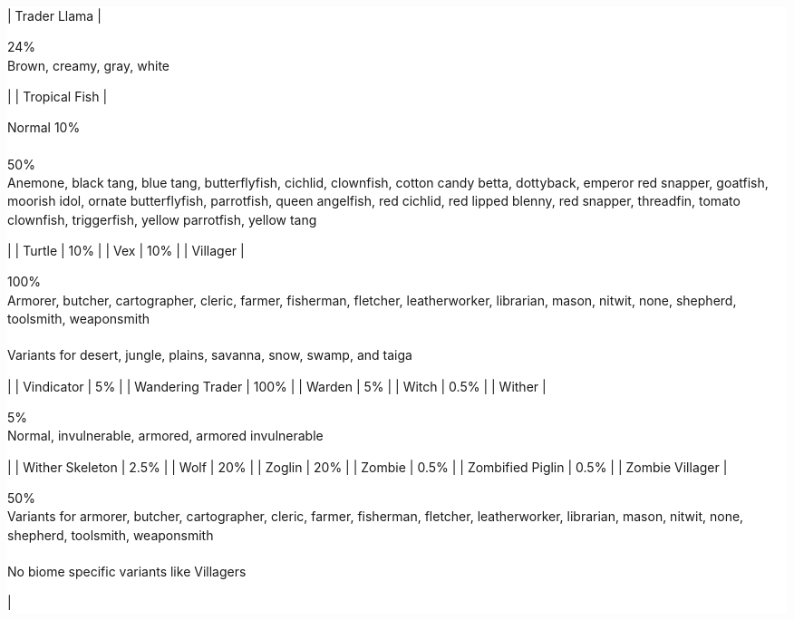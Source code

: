 | Trader Llama     | <p>24%<br>Brown, creamy, gray, white</p>                                                                                                                                                                                                                                                                                                                |
| Tropical Fish    | <p>Normal 10%<br><br>50%<br>Anemone, black tang, blue tang, butterflyfish, cichlid, clownfish, cotton candy betta, dottyback, emperor red snapper, goatfish, moorish idol, ornate butterflyfish, parrotfish, queen angelfish, red cichlid, red lipped blenny, red snapper, threadfin, tomato clownfish, triggerfish, yellow parrotfish, yellow tang</p> |
| Turtle           | 10%                                                                                                                                                                                                                                                                                                                                                     |
| Vex              | 10%                                                                                                                                                                                                                                                                                                                                                     |
| Villager         | <p>100%<br>Armorer, butcher, cartographer, cleric, farmer, fisherman, fletcher, leatherworker, librarian, mason, nitwit, none, shepherd, toolsmith, weaponsmith<br><br>Variants for desert, jungle, plains, savanna, snow, swamp, and taiga</p>                                                                                                         |
| Vindicator       | 5%                                                                                                                                                                                                                                                                                                                                                      |
| Wandering Trader | 100%                                                                                                                                                                                                                                                                                                                                                    |
| Warden           | 5%                                                                                                                                                                                                                                                                                                                                                      |
| Witch            | 0.5%                                                                                                                                                                                                                                                                                                                                                    |
| Wither           | <p>5%<br>Normal, invulnerable, armored, armored invulnerable</p>                                                                                                                                                                                                                                                                                        |
| Wither Skeleton  | 2.5%                                                                                                                                                                                                                                                                                                                                                    |
| Wolf             | 20%                                                                                                                                                                                                                                                                                                                                                     |
| Zoglin           | 20%                                                                                                                                                                                                                                                                                                                                                     |
| Zombie           | 0.5%                                                                                                                                                                                                                                                                                                                                                    |
| Zombified Piglin | 0.5%                                                                                                                                                                                                                                                                                                                                                    |
| Zombie Villager  | <p>50%<br>Variants for armorer, butcher, cartographer, cleric, farmer, fisherman, fletcher, leatherworker, librarian, mason, nitwit, none, shepherd, toolsmith, weaponsmith<br><br>No biome specific variants like Villagers</p>                                                                                                                        |